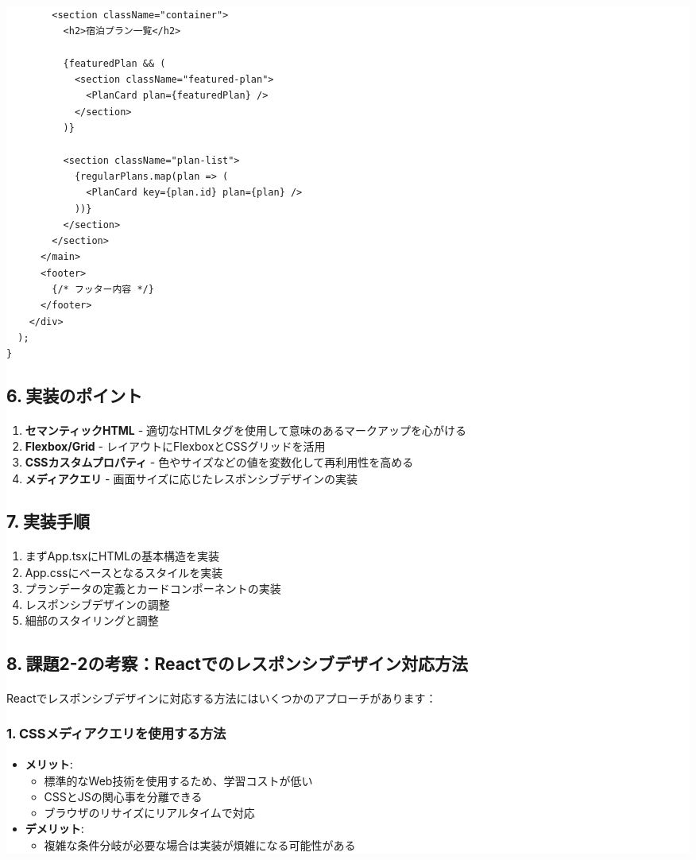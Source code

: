 ```tsx
        <section className="container">
          <h2>宿泊プラン一覧</h2>
          
          {featuredPlan && (
            <section className="featured-plan">
              <PlanCard plan={featuredPlan} />
            </section>
          )}
          
          <section className="plan-list">
            {regularPlans.map(plan => (
              <PlanCard key={plan.id} plan={plan} />
            ))}
          </section>
        </section>
      </main>
      <footer>
        {/* フッター内容 */}
      </footer>
    </div>
  );
}
```

## 6. 実装のポイント

1. **セマンティックHTML** - 適切なHTMLタグを使用して意味のあるマークアップを心がける
2. **Flexbox/Grid** - レイアウトにFlexboxとCSSグリッドを活用
3. **CSSカスタムプロパティ** - 色やサイズなどの値を変数化して再利用性を高める
4. **メディアクエリ** - 画面サイズに応じたレスポンシブデザインの実装

## 7. 実装手順

1. まずApp.tsxにHTMLの基本構造を実装
2. App.cssにベースとなるスタイルを実装
3. プランデータの定義とカードコンポーネントの実装
4. レスポンシブデザインの調整
5. 細部のスタイリングと調整

## 8. 課題2-2の考察：Reactでのレスポンシブデザイン対応方法

Reactでレスポンシブデザインに対応する方法にはいくつかのアプローチがあります：

### 1. CSSメディアクエリを使用する方法
- **メリット**: 
  - 標準的なWeb技術を使用するため、学習コストが低い
  - CSSとJSの関心事を分離できる
  - ブラウザのリサイズにリアルタイムで対応
- **デメリット**:
  - 複雑な条件分岐が必要な場合は実装が煩雑になる可能性がある
